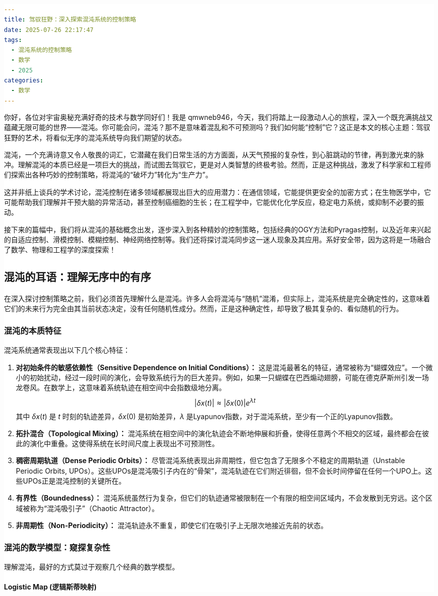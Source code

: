 ```yaml
---
title: 驾驭狂野：深入探索混沌系统的控制策略
date: 2025-07-26 22:17:47
tags:
  - 混沌系统的控制策略
  - 数学
  - 2025
categories:
  - 数学
---
```


你好，各位对宇宙奥秘充满好奇的技术与数学同好们！我是 qmwneb946，今天，我们将踏上一段激动人心的旅程，深入一个既充满挑战又蕴藏无限可能的世界——混沌。你可能会问，混沌？那不是意味着混乱和不可预测吗？我们如何能“控制”它？这正是本文的核心主题：驾驭狂野的艺术，将看似无序的混沌系统导向我们期望的状态。

混沌，一个充满诗意又令人敬畏的词汇，它潜藏在我们日常生活的方方面面，从天气预报的复杂性，到心脏跳动的节律，再到激光束的脉冲。理解混沌的本质已经是一项巨大的挑战，而试图去驾驭它，更是对人类智慧的终极考验。然而，正是这种挑战，激发了科学家和工程师们探索出各种巧妙的控制策略，将混沌的“破坏力”转化为“生产力”。

这并非纸上谈兵的学术讨论，混沌控制在诸多领域都展现出巨大的应用潜力：在通信领域，它能提供更安全的加密方式；在生物医学中，它可能帮助我们理解并干预大脑的异常活动，甚至控制癌细胞的生长；在工程学中，它能优化化学反应，稳定电力系统，或抑制不必要的振动。

接下来的篇幅中，我们将从混沌的基础概念出发，逐步深入到各种精妙的控制策略，包括经典的OGY方法和Pyragas控制，以及近年来兴起的自适应控制、滑模控制、模糊控制、神经网络控制等。我们还将探讨混沌同步这一迷人现象及其应用。系好安全带，因为这将是一场融合了数学、物理和工程学的深度探索！

## 混沌的耳语：理解无序中的有序

在深入探讨控制策略之前，我们必须首先理解什么是混沌。许多人会将混沌与“随机”混淆，但实际上，混沌系统是完全确定性的，这意味着它们的未来行为完全由其当前状态决定，没有任何随机性成分。然而，正是这种确定性，却导致了极其复杂的、看似随机的行为。

### 混沌的本质特征

混沌系统通常表现出以下几个核心特征：

1.  **对初始条件的敏感依赖性（Sensitive Dependence on Initial Conditions）：** 这是混沌最著名的特征，通常被称为“蝴蝶效应”。一个微小的初始扰动，经过一段时间的演化，会导致系统行为的巨大差异。例如，如果一只蝴蝶在巴西煽动翅膀，可能在德克萨斯州引发一场龙卷风。在数学上，这意味着系统轨迹在相空间中会指数级地分离。
    $$ |\delta x(t)| \approx |\delta x(0)| e^{\lambda t} $$
    其中 $\delta x(t)$ 是 $t$ 时刻的轨迹差异，$\delta x(0)$ 是初始差异，$\lambda$ 是Lyapunov指数，对于混沌系统，至少有一个正的Lyapunov指数。

2.  **拓扑混合（Topological Mixing）：** 混沌系统在相空间中的演化轨迹会不断地伸展和折叠，使得任意两个不相交的区域，最终都会在彼此的演化中重叠。这使得系统在长时间尺度上表现出不可预测性。

3.  **稠密周期轨道（Dense Periodic Orbits）：** 尽管混沌系统表现出非周期性，但它包含了无限多个不稳定的周期轨道（Unstable Periodic Orbits, UPOs）。这些UPOs是混沌吸引子内在的“骨架”，混沌轨迹在它们附近徘徊，但不会长时间停留在任何一个UPO上。这些UPOs正是混沌控制的关键所在。

4.  **有界性（Boundedness）：** 混沌系统虽然行为复杂，但它们的轨迹通常被限制在一个有限的相空间区域内，不会发散到无穷远。这个区域被称为“混沌吸引子”（Chaotic Attractor）。

5.  **非周期性（Non-Periodicity）：** 混沌轨迹永不重复，即使它们在吸引子上无限次地接近先前的状态。

### 混沌的数学模型：窥探复杂性

理解混沌，最好的方式莫过于观察几个经典的数学模型。

#### Logistic Map (逻辑斯蒂映射)
